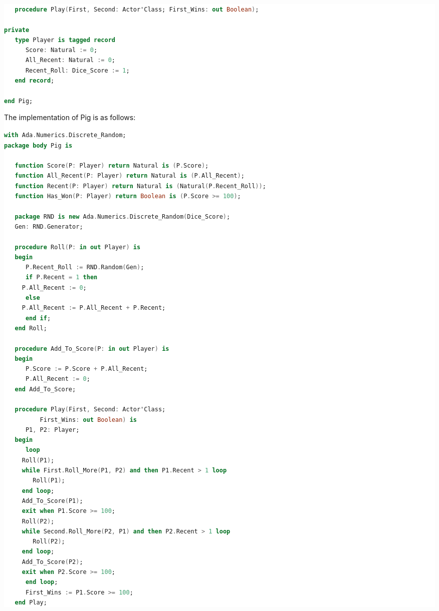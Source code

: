 ```Ada
   procedure Play(First, Second: Actor'Class; First_Wins: out Boolean);

private
   type Player is tagged record
      Score: Natural := 0;
      All_Recent: Natural := 0;
      Recent_Roll: Dice_Score := 1;
   end record;

end Pig;
```


The implementation of Pig is as follows:


```Ada
with Ada.Numerics.Discrete_Random;
package body Pig is

   function Score(P: Player) return Natural is (P.Score);
   function All_Recent(P: Player) return Natural is (P.All_Recent);
   function Recent(P: Player) return Natural is (Natural(P.Recent_Roll));
   function Has_Won(P: Player) return Boolean is (P.Score >= 100);

   package RND is new Ada.Numerics.Discrete_Random(Dice_Score);
   Gen: RND.Generator;

   procedure Roll(P: in out Player) is
   begin
      P.Recent_Roll := RND.Random(Gen);
      if P.Recent = 1 then
	 P.All_Recent := 0;
      else
	 P.All_Recent := P.All_Recent + P.Recent;
      end if;
   end Roll;

   procedure Add_To_Score(P: in out Player) is
   begin
      P.Score := P.Score + P.All_Recent;
      P.All_Recent := 0;
   end Add_To_Score;

   procedure Play(First, Second: Actor'Class;
		  First_Wins: out Boolean) is
      P1, P2: Player;
   begin
      loop
	 Roll(P1);
	 while First.Roll_More(P1, P2) and then P1.Recent > 1 loop
	    Roll(P1);
	 end loop;
	 Add_To_Score(P1);
	 exit when P1.Score >= 100;
	 Roll(P2);
	 while Second.Roll_More(P2, P1) and then P2.Recent > 1 loop
	    Roll(P2);
	 end loop;
	 Add_To_Score(P2);
	 exit when P2.Score >= 100;
      end loop;
      First_Wins := P1.Score >= 100;
   end Play;

```